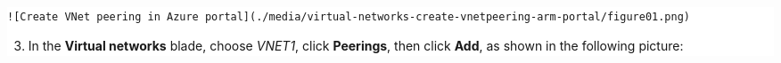 	![Create VNet peering in Azure portal](./media/virtual-networks-create-vnetpeering-arm-portal/figure01.png)
3. In the **Virtual networks** blade, choose *VNET1*, click **Peerings**, then click **Add**, as shown in the following picture:
